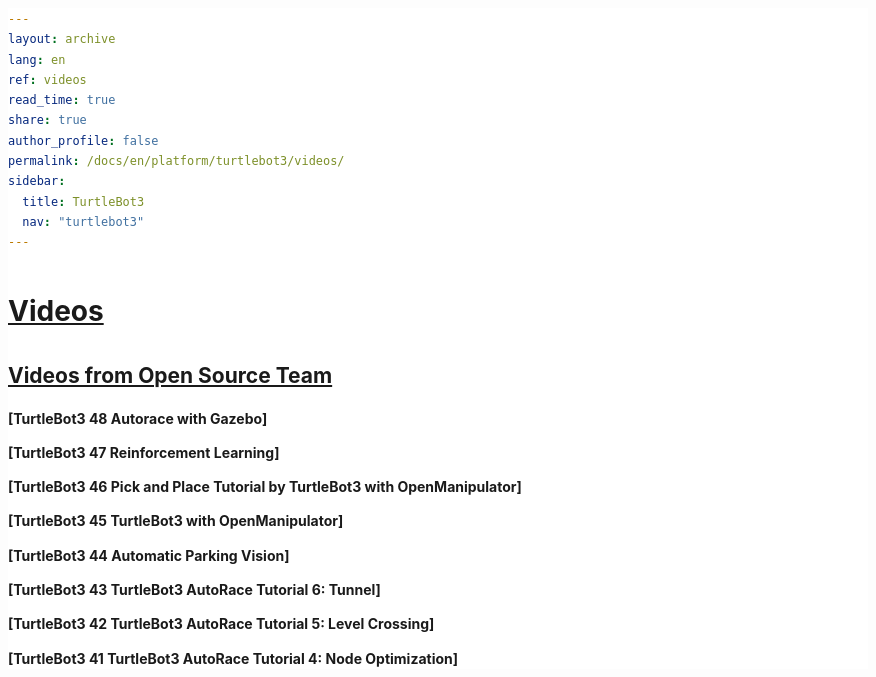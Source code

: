 ```yaml
---
layout: archive
lang: en
ref: videos
read_time: true
share: true
author_profile: false
permalink: /docs/en/platform/turtlebot3/videos/
sidebar:
  title: TurtleBot3
  nav: "turtlebot3"
---
```


<div style="counter-reset: h1 18"></div>

# [Videos](#videos)

## [Videos from Open Source Team](#videos-from-open-source-team)

**[TurtleBot3 48 Autorace with Gazebo]**
<iframe width="560" height="315" src="https://www.youtube.com/embed/5fZmuPxMZz0" frameborder="0" allow="autoplay; encrypted-media" allowfullscreen></iframe>

**[TurtleBot3 47 Reinforcement Learning]**
<iframe width="560" height="315" src="https://www.youtube.com/embed/WADmP0wzLxs" frameborder="0" allow="autoplay; encrypted-media" allowfullscreen></iframe>

**[TurtleBot3 46 Pick and Place Tutorial by TurtleBot3 with OpenManipulator]**
<iframe width="560" height="315" src="https://www.youtube.com/embed/DLOq8yNcCoE" frameborder="0" allow="autoplay; encrypted-media" allowfullscreen></iframe>

**[TurtleBot3 45 TurtleBot3 with OpenManipulator]**
<iframe width="560" height="315" src="https://www.youtube.com/embed/P82pZsqpBg0" frameborder="0" allow="autoplay; encrypted-media" allowfullscreen></iframe>

**[TurtleBot3 44 Automatic Parking Vision]**
<iframe width="560" height="315" src="https://www.youtube.com/embed/dvpWdrD3bVs" frameborder="0" allow="autoplay; encrypted-media" allowfullscreen></iframe>

**[TurtleBot3 43 TurtleBot3 AutoRace Tutorial 6: Tunnel]**
<iframe width="560" height="315" src="https://www.youtube.com/embed/ezkwAs1kVkM" frameborder="0" allow="autoplay; encrypted-media" allowfullscreen></iframe>

**[TurtleBot3 42 TurtleBot3 AutoRace Tutorial 5: Level Crossing]**
<iframe width="560" height="315" src="https://www.youtube.com/embed/MBDMBq6IDd4" frameborder="0" allow="autoplay; encrypted-media" allowfullscreen></iframe>

**[TurtleBot3 41 TurtleBot3 AutoRace Tutorial 4: Node Optimization]**
<iframe width="560" height="315" src="https://www.youtube.com/embed/YpjHOzx432M" frameborder="0" allow="autoplay; encrypted-media" allowfullscreen></iframe>
